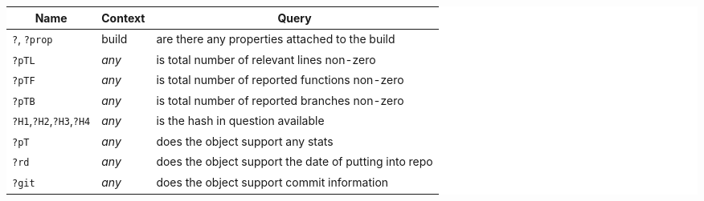 |Name|Context|Query|
|---|-------|----------|
|`?`, `?prop`|build|are there any properties attached to the build|
|`?pTL`|_any_|is total number of relevant lines non-zero|
|`?pTF`|_any_|is total number of reported functions non-zero|
|`?pTB`|_any_|is total number of reported branches non-zero|
|`?H1`,`?H2`,`?H3`,`?H4`|_any_|is the hash in question available|
|`?pT`|_any_|does the object support any stats|
|`?rd`|_any_|does the object support the date of putting into repo|
|`?git`|_any_|does the object support commit information|
